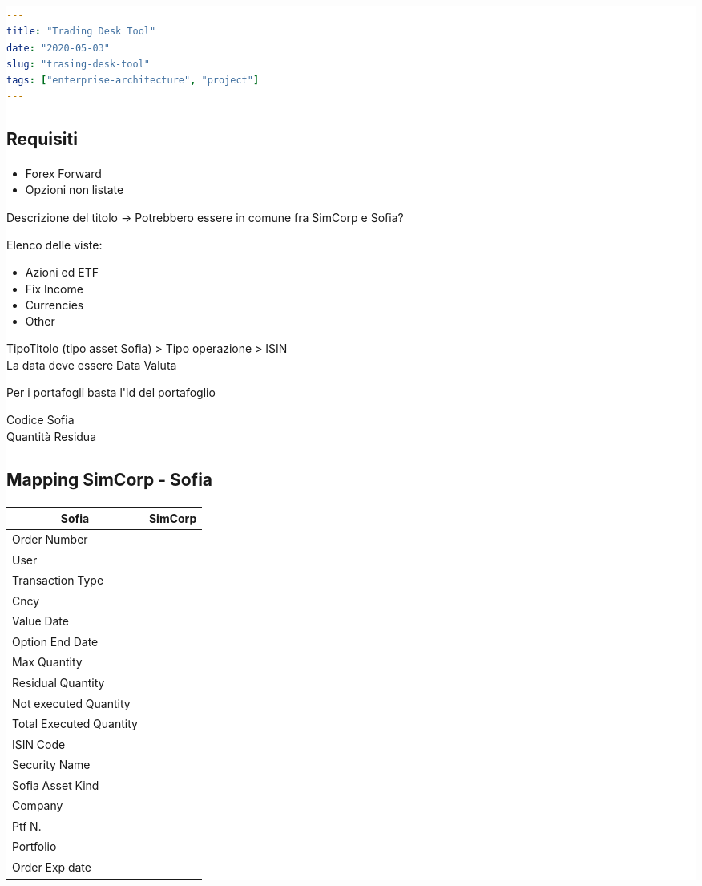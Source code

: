 ```yaml
---
title: "Trading Desk Tool"
date: "2020-05-03"
slug: "trasing-desk-tool"
tags: ["enterprise-architecture", "project"]
---
```


## Requisiti
- Forex Forward  
- Opzioni non listate  
  
Descrizione del titolo -> Potrebbero essere in comune fra SimCorp e Sofia?  
  
Elenco delle viste:  
- Azioni ed ETF  
- Fix Income  
- Currencies  
- Other 
  
TipoTitolo (tipo asset Sofia) > Tipo operazione > ISIN  
La data deve essere Data Valuta  
  
Per i portafogli basta l'id del portafoglio  

Codice Sofia  
Quantità Residua  

## Mapping SimCorp - Sofia

|Sofia|SimCorp|
|--|--|
|Order Number|
|User|
|Transaction Type|
|Cncy|
|Value Date|
|Option End Date|
|Max Quantity|
|Residual Quantity|
|Not executed Quantity|
|Total Executed Quantity|
|ISIN Code|
|Security Name|
|Sofia Asset Kind|
|Company|
|Ptf N.|
|Portfolio|
|Order Exp date|
